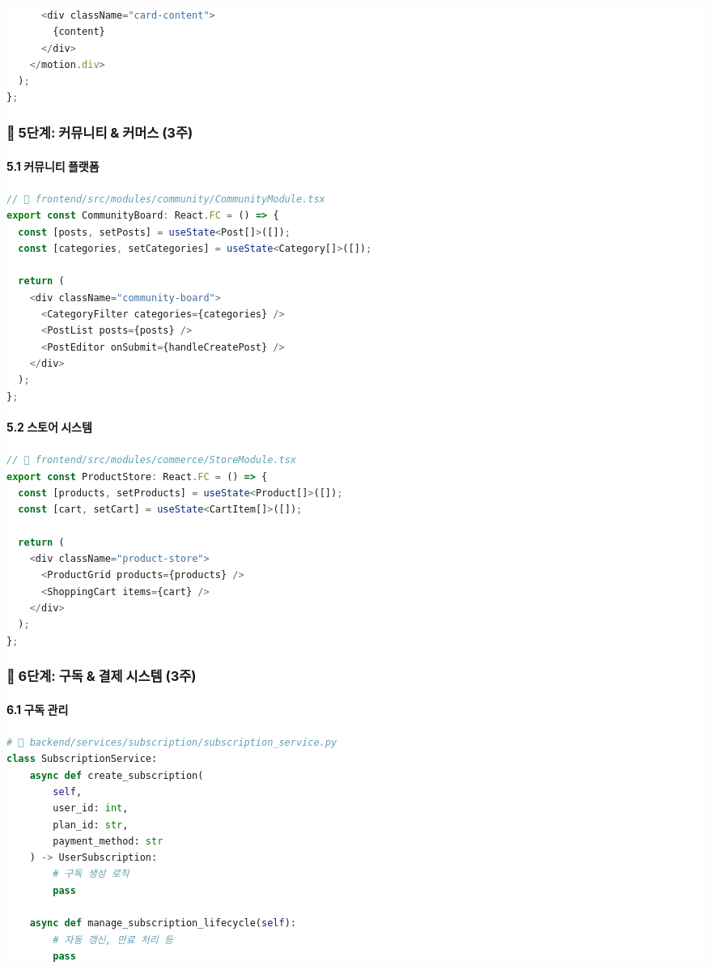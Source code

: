 ```typescript
      <div className="card-content">
        {content}
      </div>
    </motion.div>
  );
};
```

### **📅 5단계: 커뮤니티 & 커머스 (3주)**

#### **5.1 커뮤니티 플랫폼**
```typescript
// 💬 frontend/src/modules/community/CommunityModule.tsx
export const CommunityBoard: React.FC = () => {
  const [posts, setPosts] = useState<Post[]>([]);
  const [categories, setCategories] = useState<Category[]>([]);
  
  return (
    <div className="community-board">
      <CategoryFilter categories={categories} />
      <PostList posts={posts} />
      <PostEditor onSubmit={handleCreatePost} />
    </div>
  );
};
```

#### **5.2 스토어 시스템**
```typescript
// 🛒 frontend/src/modules/commerce/StoreModule.tsx
export const ProductStore: React.FC = () => {
  const [products, setProducts] = useState<Product[]>([]);
  const [cart, setCart] = useState<CartItem[]>([]);
  
  return (
    <div className="product-store">
      <ProductGrid products={products} />
      <ShoppingCart items={cart} />
    </div>
  );
};
```

### **📅 6단계: 구독 & 결제 시스템 (3주)**

#### **6.1 구독 관리**
```python
# 💎 backend/services/subscription/subscription_service.py
class SubscriptionService:
    async def create_subscription(
        self,
        user_id: int,
        plan_id: str,
        payment_method: str
    ) -> UserSubscription:
        # 구독 생성 로직
        pass
    
    async def manage_subscription_lifecycle(self):
        # 자동 갱신, 만료 처리 등
        pass
```
